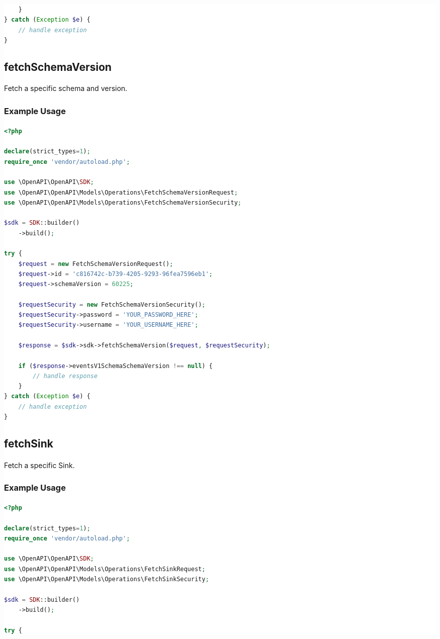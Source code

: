 ```php
    }
} catch (Exception $e) {
    // handle exception
}
```

## fetchSchemaVersion

Fetch a specific schema and version.

### Example Usage

```php
<?php

declare(strict_types=1);
require_once 'vendor/autoload.php';

use \OpenAPI\OpenAPI\SDK;
use \OpenAPI\OpenAPI\Models\Operations\FetchSchemaVersionRequest;
use \OpenAPI\OpenAPI\Models\Operations\FetchSchemaVersionSecurity;

$sdk = SDK::builder()
    ->build();

try {
    $request = new FetchSchemaVersionRequest();
    $request->id = 'c816742c-b739-4205-9293-96fea7596eb1';
    $request->schemaVersion = 60225;

    $requestSecurity = new FetchSchemaVersionSecurity();
    $requestSecurity->password = 'YOUR_PASSWORD_HERE';
    $requestSecurity->username = 'YOUR_USERNAME_HERE';

    $response = $sdk->sdk->fetchSchemaVersion($request, $requestSecurity);

    if ($response->eventsV1SchemaSchemaVersion !== null) {
        // handle response
    }
} catch (Exception $e) {
    // handle exception
}
```

## fetchSink

Fetch a specific Sink.

### Example Usage

```php
<?php

declare(strict_types=1);
require_once 'vendor/autoload.php';

use \OpenAPI\OpenAPI\SDK;
use \OpenAPI\OpenAPI\Models\Operations\FetchSinkRequest;
use \OpenAPI\OpenAPI\Models\Operations\FetchSinkSecurity;

$sdk = SDK::builder()
    ->build();

try {
```